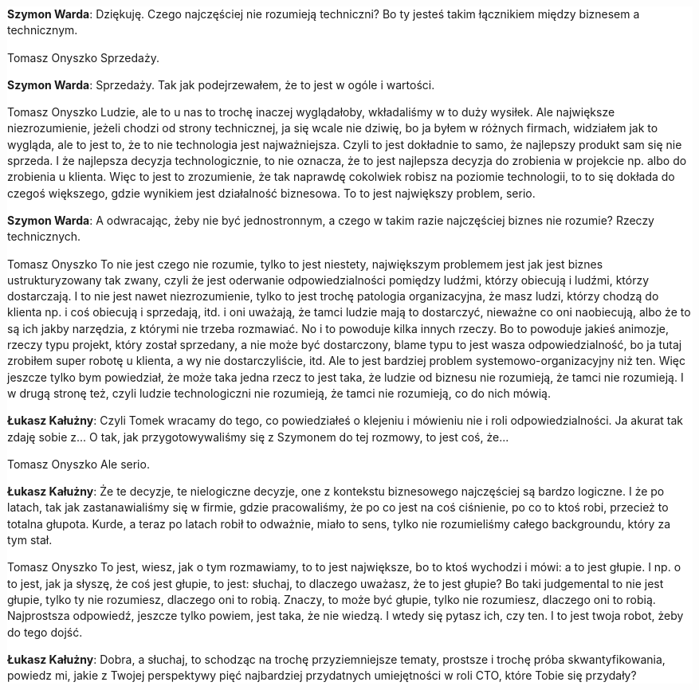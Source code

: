 **Szymon Warda**: Dziękuję. Czego najczęściej nie rozumieją techniczni? Bo ty jesteś takim łącznikiem między biznesem a technicznym.

Tomasz Onyszko
Sprzedaży.

**Szymon Warda**: Sprzedaży. Tak jak podejrzewałem, że to jest w ogóle i wartości.

Tomasz Onyszko
Ludzie, ale to u nas to trochę inaczej wyglądałoby, wkładaliśmy w to duży wysiłek. Ale największe niezrozumienie, jeżeli chodzi od strony technicznej, ja się wcale nie dziwię, bo ja byłem w różnych firmach, widziałem jak to wygląda, ale to jest to, że to nie technologia jest najważniejsza. Czyli to jest dokładnie to samo, że najlepszy produkt sam się nie sprzeda. I że najlepsza decyzja technologicznie, to nie oznacza, że to jest najlepsza decyzja do zrobienia w projekcie np. albo do zrobienia u klienta. Więc to jest to zrozumienie, że tak naprawdę cokolwiek robisz na poziomie technologii, to to się dokłada do czegoś większego, gdzie wynikiem jest działalność biznesowa. To to jest największy problem, serio.

**Szymon Warda**: A odwracając, żeby nie być jednostronnym, a czego w takim razie najczęściej biznes nie rozumie? Rzeczy technicznych.

Tomasz Onyszko
To nie jest czego nie rozumie, tylko to jest niestety, największym problemem jest jak jest biznes ustrukturyzowany tak zwany, czyli że jest oderwanie odpowiedzialności pomiędzy ludźmi, którzy obiecują i ludźmi, którzy dostarczają. I to nie jest nawet niezrozumienie, tylko to jest trochę patologia organizacyjna, że masz ludzi, którzy chodzą do klienta np. i coś obiecują i sprzedają, itd. i oni uważają, że tamci ludzie mają to dostarczyć, nieważne co oni naobiecują, albo że to są ich jakby narzędzia, z którymi nie trzeba rozmawiać. No i to powoduje kilka innych rzeczy. Bo to powoduje jakieś animozje, rzeczy typu projekt, który został sprzedany, a nie może być dostarczony, blame typu to jest wasza odpowiedzialność, bo ja tutaj zrobiłem super robotę u klienta, a wy nie dostarczyliście, itd. Ale to jest bardziej problem systemowo-organizacyjny niż ten. Więc jeszcze tylko bym powiedział, że może taka jedna rzecz to jest taka, że ludzie od biznesu nie rozumieją, że tamci nie rozumieją. I w drugą stronę też, czyli ludzie technologiczni nie rozumieją, że tamci nie rozumieją, co do nich mówią.

**Łukasz Kałużny**: Czyli Tomek wracamy do tego, co powiedziałeś o klejeniu i mówieniu nie i roli odpowiedzialności. Ja akurat tak zdaję sobie z... O tak, jak przygotowywaliśmy się z Szymonem do tej rozmowy, to jest coś, że...

Tomasz Onyszko
Ale serio.

**Łukasz Kałużny**: Że te decyzje, te nielogiczne decyzje, one z kontekstu biznesowego najczęściej są bardzo logiczne. I że po latach, tak jak zastanawialiśmy się w firmie, gdzie pracowaliśmy, że po co jest na coś ciśnienie, po co to ktoś robi, przecież to totalna głupota. Kurde, a teraz po latach robił to odważnie, miało to sens, tylko nie rozumieliśmy całego backgroundu, który za tym stał.

Tomasz Onyszko
To jest, wiesz, jak o tym rozmawiamy, to to jest największe, bo to ktoś wychodzi i mówi: a to jest głupie. I np. o to jest, jak ja słyszę, że coś jest głupie, to jest: słuchaj, to dlaczego uważasz, że to jest głupie? Bo taki judgemental to nie jest głupie, tylko ty nie rozumiesz, dlaczego oni to robią. Znaczy, to może być głupie, tylko nie rozumiesz, dlaczego oni to robią. Najprostsza odpowiedź, jeszcze tylko powiem, jest taka, że nie wiedzą. I wtedy się pytasz ich, czy ten. I to jest twoja robot, żeby do tego dojść.

**Łukasz Kałużny**: Dobra, a słuchaj, to schodząc na trochę przyziemniejsze tematy, prostsze i trochę próba skwantyfikowania, powiedz mi, jakie z Twojej perspektywy pięć najbardziej przydatnych umiejętności w roli CTO, które Tobie się przydały?
